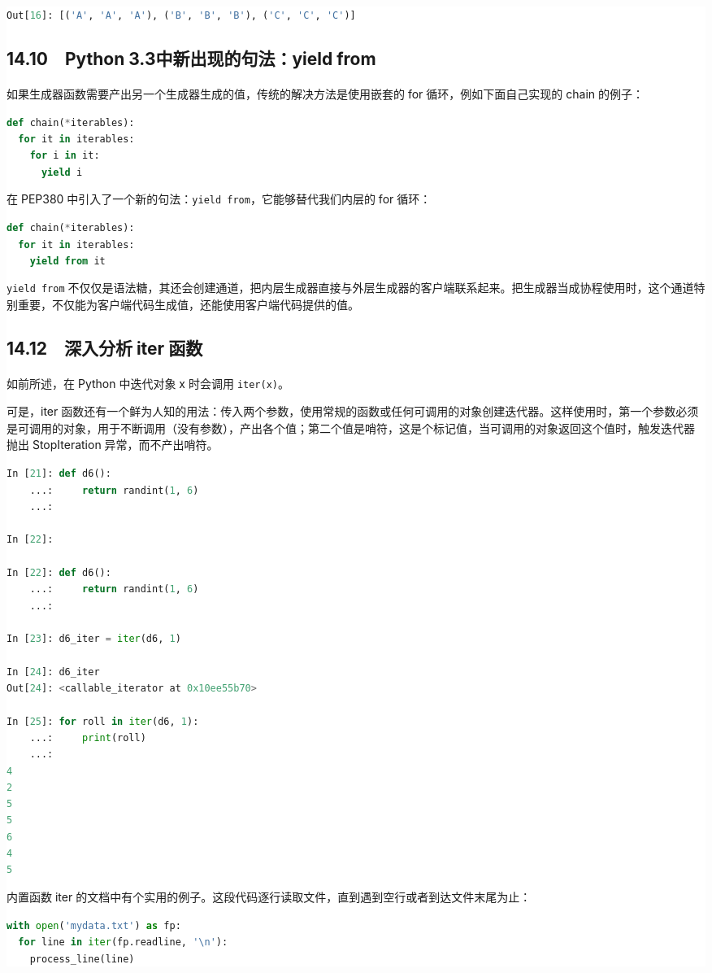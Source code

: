 ```python
Out[16]: [('A', 'A', 'A'), ('B', 'B', 'B'), ('C', 'C', 'C')]
```

## 14.10　Python 3.3中新出现的句法：yield from

如果生成器函数需要产出另一个生成器生成的值，传统的解决方法是使用嵌套的 for 循环，例如下面自己实现的 chain 的例子：

```python
def chain(*iterables):
  for it in iterables:
    for i in it:
      yield i
```

在 PEP380 中引入了一个新的句法：`yield from`，它能够替代我们内层的 for 循环：

```python
def chain(*iterables):
  for it in iterables:
    yield from it
```

`yield from` 不仅仅是语法糖，其还会创建通道，把内层生成器直接与外层生成器的客户端联系起来。把生成器当成协程使用时，这个通道特别重要，不仅能为客户端代码生成值，还能使用客户端代码提供的值。

## 14.12　深入分析 iter 函数

如前所述，在 Python 中迭代对象 x 时会调用 `iter(x)`。

可是，iter 函数还有一个鲜为人知的用法：传入两个参数，使用常规的函数或任何可调用的对象创建迭代器。这样使用时，第一个参数必须是可调用的对象，用于不断调用（没有参数），产出各个值；第二个值是哨符，这是个标记值，当可调用的对象返回这个值时，触发迭代器抛出 StopIteration 异常，而不产出哨符。

```python
In [21]: def d6():
    ...:     return randint(1, 6)
    ...:

In [22]:

In [22]: def d6():
    ...:     return randint(1, 6)
    ...:

In [23]: d6_iter = iter(d6, 1)

In [24]: d6_iter
Out[24]: <callable_iterator at 0x10ee55b70>

In [25]: for roll in iter(d6, 1):
    ...:     print(roll)
    ...:
4
2
5
5
6
4
5
```

内置函数 iter 的文档中有个实用的例子。这段代码逐行读取文件，直到遇到空行或者到达文件末尾为止：

```python
with open('mydata.txt') as fp:
  for line in iter(fp.readline, '\n'):
    process_line(line)
```